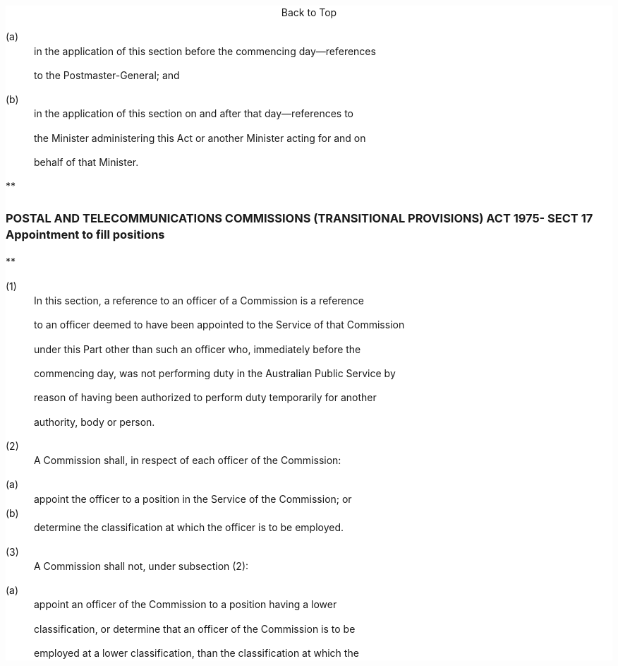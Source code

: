 <center>Back to Top</center>

<dl compact=""><dl compact=""><dl compact="">

<dt>(a)</dt><dd>in the application of this section before the commencing day&#151;references

to the Postmaster-General; and</dd>

<dt>(b)</dt><dd>in the application of this section on and after that day&#151;references to

the Minister administering this Act or another Minister acting for and on

behalf of that Minister.

</dd>

</dl></dl></dl>

**

###  POSTAL AND TELECOMMUNICATIONS COMMISSIONS (TRANSITIONAL PROVISIONS) ACT 1975- SECT 17  Appointment to fill positions 
**

 <dl compact=""><dl compact="">

<dt>(1)</dt><dd>In this section, a reference to an officer of a Commission is a reference

to an officer deemed to have been appointed to the Service of that Commission

under this Part other than such an officer who, immediately before the

commencing day, was not performing duty in the Australian Public Service by

reason of having been authorized to perform duty temporarily for another

authority, body or person.</dd> <dt>(2)</dt><dd>A Commission shall, in respect of each officer of the Commission: </dd> </dl></dl>

<dl compact=""><dl compact=""><dl compact="">

<dt>(a)</dt><dd>appoint the officer to a position in the Service of the Commission; or</dd>

<dt>(b)</dt><dd>determine the classification at which the officer is to be employed.

</dd>

</dl></dl></dl>

<dl compact=""><dl compact="">

<dt>(3)</dt><dd>A Commission shall not, under subsection&#160;(2):

</dd> </dl></dl>

<dl compact=""><dl compact=""><dl compact="">

<dt>(a)</dt><dd>appoint an officer of the Commission to a position having a lower

classification, or determine that an officer of the Commission is to be

employed at a lower classification, than the classification at which the

